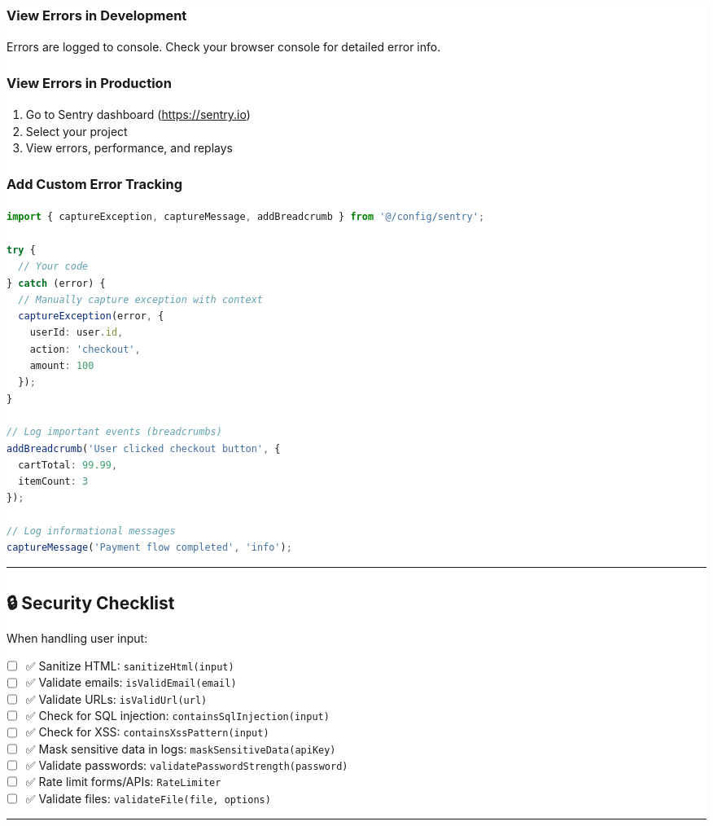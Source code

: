 ### View Errors in Development
Errors are logged to console. Check your browser console for detailed error info.

### View Errors in Production
1. Go to Sentry dashboard (https://sentry.io)
2. Select your project
3. View errors, performance, and replays

### Add Custom Error Tracking
```typescript
import { captureException, captureMessage, addBreadcrumb } from '@/config/sentry';

try {
  // Your code
} catch (error) {
  // Manually capture exception with context
  captureException(error, {
    userId: user.id,
    action: 'checkout',
    amount: 100
  });
}

// Log important events (breadcrumbs)
addBreadcrumb('User clicked checkout button', {
  cartTotal: 99.99,
  itemCount: 3
});

// Log informational messages
captureMessage('Payment flow completed', 'info');
```

---

## 🔒 Security Checklist

When handling user input:

- [ ] ✅ Sanitize HTML: `sanitizeHtml(input)`
- [ ] ✅ Validate emails: `isValidEmail(email)`
- [ ] ✅ Validate URLs: `isValidUrl(url)`
- [ ] ✅ Check for SQL injection: `containsSqlInjection(input)`
- [ ] ✅ Check for XSS: `containsXssPattern(input)`
- [ ] ✅ Mask sensitive data in logs: `maskSensitiveData(apiKey)`
- [ ] ✅ Validate passwords: `validatePasswordStrength(password)`
- [ ] ✅ Rate limit forms/APIs: `RateLimiter`
- [ ] ✅ Validate files: `validateFile(file, options)`

---
